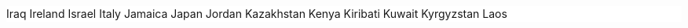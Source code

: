 </tr>
<tr>
<td style="text-align:left;">
Iraq
</td>
</tr>
<tr>
<td style="text-align:left;">
Ireland
</td>
</tr>
<tr>
<td style="text-align:left;">
Israel
</td>
</tr>
<tr>
<td style="text-align:left;">
Italy
</td>
</tr>
<tr>
<td style="text-align:left;">
Jamaica
</td>
</tr>
<tr>
<td style="text-align:left;">
Japan
</td>
</tr>
<tr>
<td style="text-align:left;">
Jordan
</td>
</tr>
<tr>
<td style="text-align:left;">
Kazakhstan
</td>
</tr>
<tr>
<td style="text-align:left;">
Kenya
</td>
</tr>
<tr>
<td style="text-align:left;">
Kiribati
</td>
</tr>
<tr>
<td style="text-align:left;">
Kuwait
</td>
</tr>
<tr>
<td style="text-align:left;">
Kyrgyzstan
</td>
</tr>
<tr>
<td style="text-align:left;">
Laos